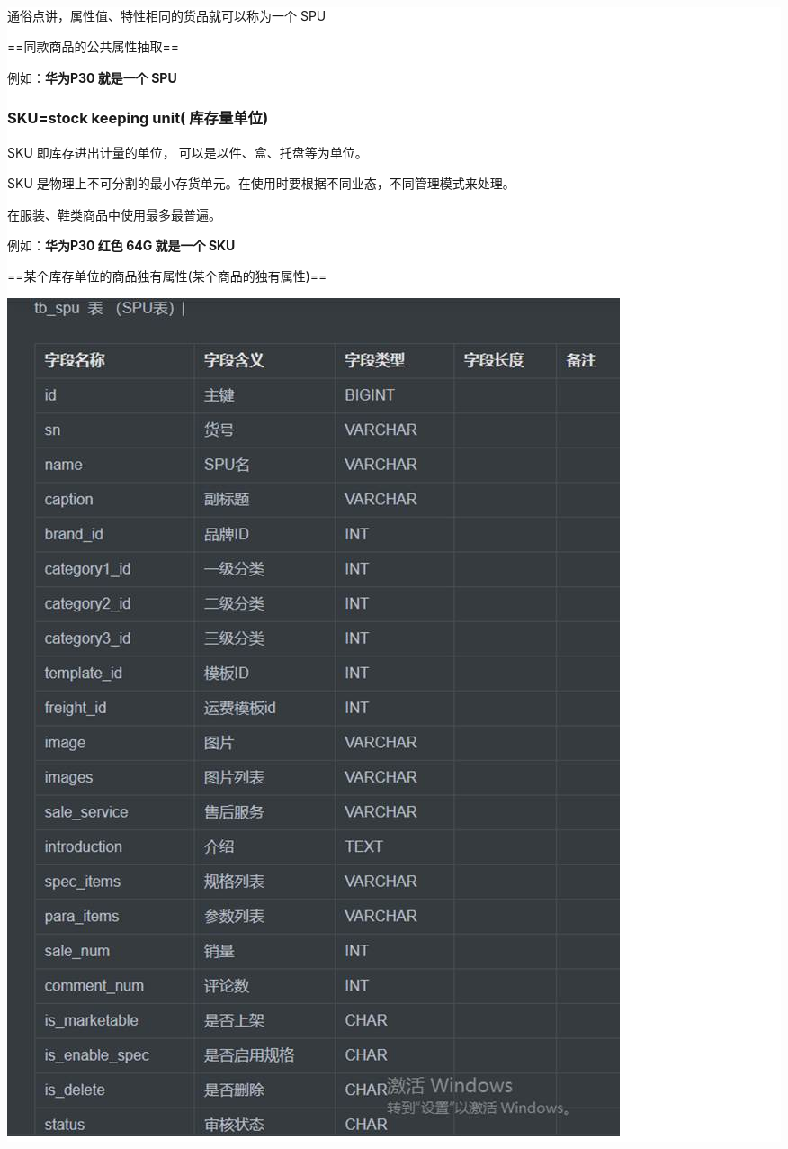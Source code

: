 通俗点讲，属性值、特性相同的货品就可以称为一个 SPU

==同款商品的公共属性抽取==

例如：**华为P30 就是一个 SPU**

 

### SKU=stock keeping unit( 库存量单位)

SKU 即库存进出计量的单位， 可以是以件、盒、托盘等为单位。

SKU 是物理上不可分割的最小存货单元。在使用时要根据不同业态，不同管理模式来处理。

在服装、鞋类商品中使用最多最普遍。

例如：**华为P30 红色 64G 就是一个 SKU**

==某个库存单位的商品独有属性(某个商品的独有属性)==

![tb_spu *  id  name  caption  brand id  (SPU*)  SPUE  category 1 _id  category2_id  category3_id  template_id  freight_id  mage  mages  sale service  introduction  spec_items  para_items  sale num  comment num  is marketable  is_enable_spec  is delete  status  BIGINT  VARCHAR  VARCHAR  VARCHAR  INT  INT  INT  INT  INT  INT  VARCHAR  VARCHAR  VARCHAR  TEXT  VARCHAR  VARCHAR  INT  INT  CHAR  CHAR  CHARBf2,ä Windows  Windows,  CHAR ](秒杀系统/clip_image004.jpg)
